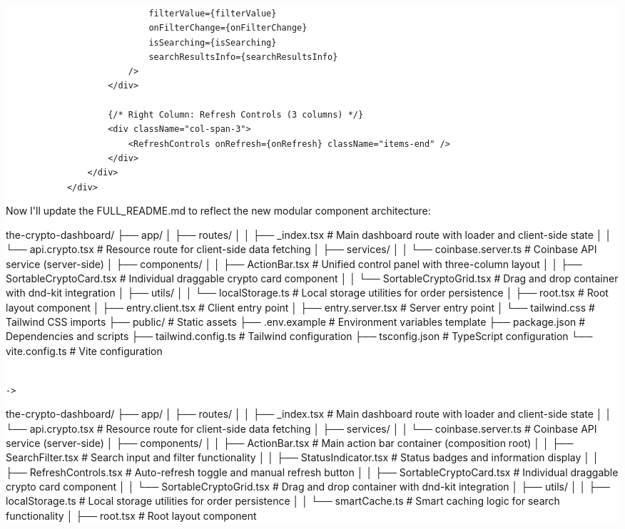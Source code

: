 ```typescriptreact
                            filterValue={filterValue}
                            onFilterChange={onFilterChange}
                            isSearching={isSearching}
                            searchResultsInfo={searchResultsInfo}
                        />
                    </div>

                    {/* Right Column: Refresh Controls (3 columns) */}
                    <div className="col-span-3">
                        <RefreshControls onRefresh={onRefresh} className="items-end" />
                    </div>
                </div>
            </div>
```

Now I'll update the FULL_README.md to reflect the new modular component architecture:

```markdown
```
the-crypto-dashboard/
├── app/
│   ├── routes/
│   │   ├── _index.tsx          # Main dashboard route with loader and client-side state
│   │   └── api.crypto.tsx      # Resource route for client-side data fetching
│   ├── services/
│   │   └── coinbase.server.ts  # Coinbase API service (server-side)
│   ├── components/
│   │   ├── ActionBar.tsx       # Unified control panel with three-column layout
│   │   ├── SortableCryptoCard.tsx # Individual draggable crypto card component
│   │   └── SortableCryptoGrid.tsx # Drag and drop container with dnd-kit integration
│   ├── utils/
│   │   └── localStorage.ts     # Local storage utilities for order persistence
│   ├── root.tsx                # Root layout component
│   ├── entry.client.tsx        # Client entry point
│   ├── entry.server.tsx        # Server entry point
│   └── tailwind.css            # Tailwind CSS imports
├── public/                     # Static assets
├── .env.example               # Environment variables template
├── package.json               # Dependencies and scripts
├── tailwind.config.ts         # Tailwind configuration
├── tsconfig.json             # TypeScript configuration
└── vite.config.ts            # Vite configuration
```

->

```
the-crypto-dashboard/
├── app/
│   ├── routes/
│   │   ├── _index.tsx          # Main dashboard route with loader and client-side state
│   │   └── api.crypto.tsx      # Resource route for client-side data fetching
│   ├── services/
│   │   └── coinbase.server.ts  # Coinbase API service (server-side)
│   ├── components/
│   │   ├── ActionBar.tsx       # Main action bar container (composition root)
│   │   ├── SearchFilter.tsx    # Search input and filter functionality
│   │   ├── StatusIndicator.tsx # Status badges and information display
│   │   ├── RefreshControls.tsx # Auto-refresh toggle and manual refresh button
│   │   ├── SortableCryptoCard.tsx # Individual draggable crypto card component
│   │   └── SortableCryptoGrid.tsx # Drag and drop container with dnd-kit integration
│   ├── utils/
│   │   ├── localStorage.ts     # Local storage utilities for order persistence
│   │   └── smartCache.ts       # Smart caching logic for search functionality
│   ├── root.tsx                # Root layout component